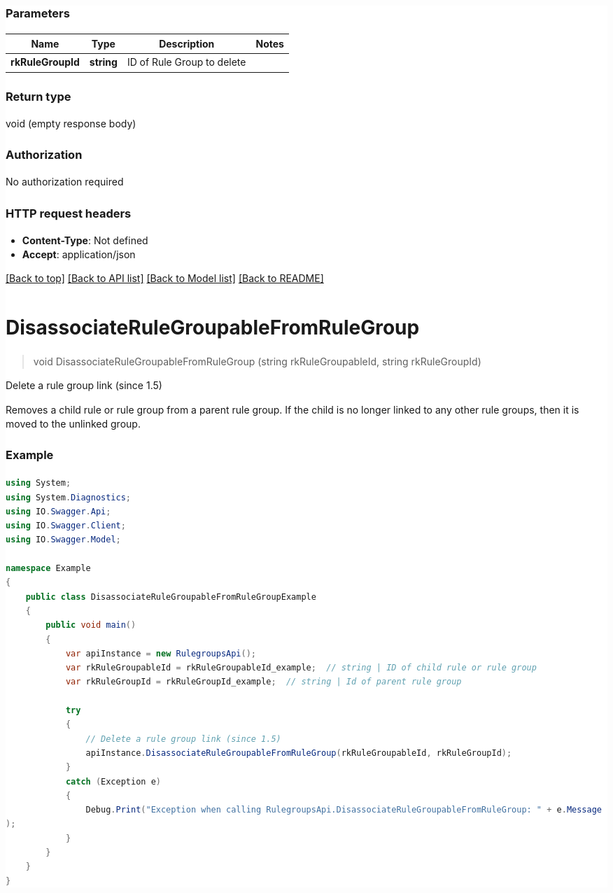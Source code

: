 ### Parameters

Name | Type | Description  | Notes
------------- | ------------- | ------------- | -------------
 **rkRuleGroupId** | **string**| ID of Rule Group to delete | 

### Return type

void (empty response body)

### Authorization

No authorization required

### HTTP request headers

 - **Content-Type**: Not defined
 - **Accept**: application/json

[[Back to top]](#) [[Back to API list]](../README.md#documentation-for-api-endpoints) [[Back to Model list]](../README.md#documentation-for-models) [[Back to README]](../README.md)

<a name="disassociaterulegroupablefromrulegroup"></a>
# **DisassociateRuleGroupableFromRuleGroup**
> void DisassociateRuleGroupableFromRuleGroup (string rkRuleGroupableId, string rkRuleGroupId)

Delete a rule group link (since 1.5)

Removes a child rule or rule group from a parent rule group. If the child is no longer linked to any other rule groups, then it is moved to the unlinked group.

### Example
```csharp
using System;
using System.Diagnostics;
using IO.Swagger.Api;
using IO.Swagger.Client;
using IO.Swagger.Model;

namespace Example
{
    public class DisassociateRuleGroupableFromRuleGroupExample
    {
        public void main()
        {
            var apiInstance = new RulegroupsApi();
            var rkRuleGroupableId = rkRuleGroupableId_example;  // string | ID of child rule or rule group
            var rkRuleGroupId = rkRuleGroupId_example;  // string | Id of parent rule group

            try
            {
                // Delete a rule group link (since 1.5)
                apiInstance.DisassociateRuleGroupableFromRuleGroup(rkRuleGroupableId, rkRuleGroupId);
            }
            catch (Exception e)
            {
                Debug.Print("Exception when calling RulegroupsApi.DisassociateRuleGroupableFromRuleGroup: " + e.Message );
            }
        }
    }
}
```